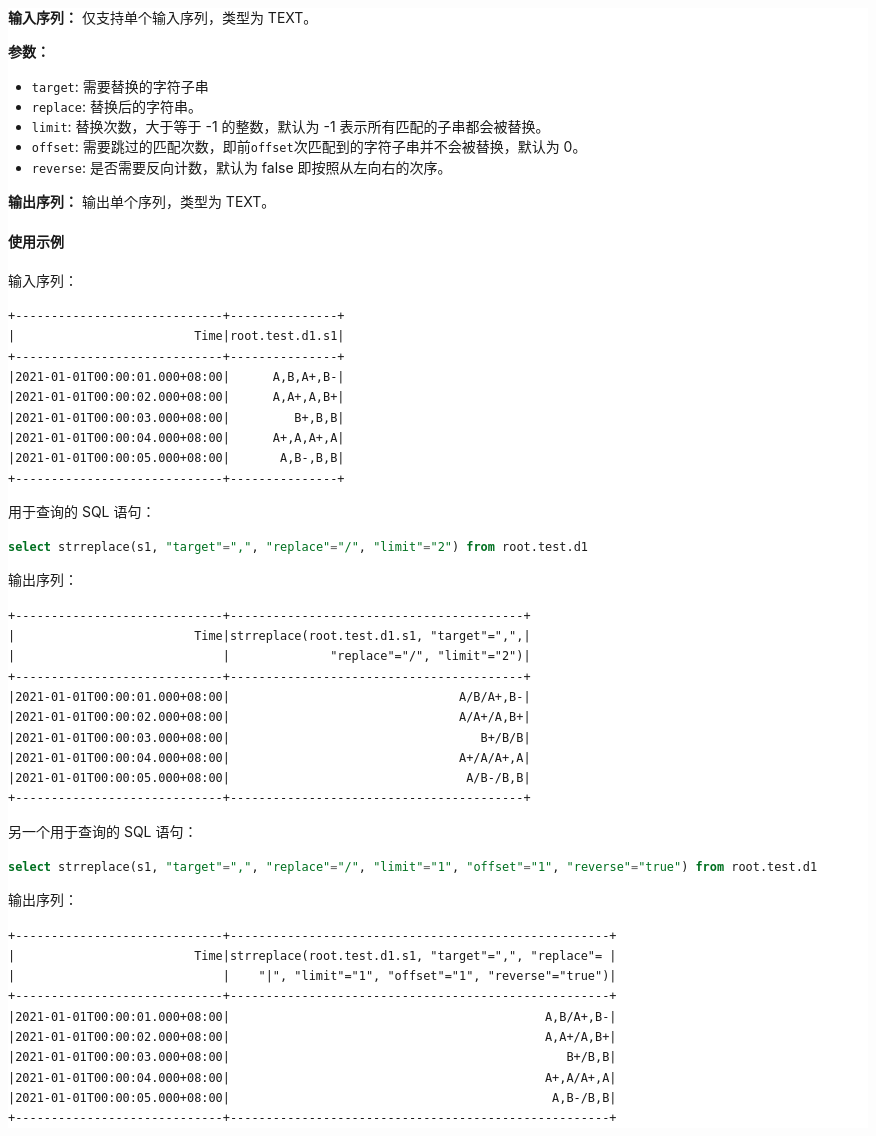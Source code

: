 **输入序列：** 仅支持单个输入序列，类型为 TEXT。

**参数：**

+ `target`: 需要替换的字符子串
+ `replace`: 替换后的字符串。
+ `limit`: 替换次数，大于等于 -1 的整数，默认为 -1 表示所有匹配的子串都会被替换。
+ `offset`: 需要跳过的匹配次数，即前`offset`次匹配到的字符子串并不会被替换，默认为 0。
+ `reverse`: 是否需要反向计数，默认为 false 即按照从左向右的次序。

**输出序列：** 输出单个序列，类型为 TEXT。

####  使用示例

输入序列：

```
+-----------------------------+---------------+
|                         Time|root.test.d1.s1|
+-----------------------------+---------------+
|2021-01-01T00:00:01.000+08:00|      A,B,A+,B-|
|2021-01-01T00:00:02.000+08:00|      A,A+,A,B+|
|2021-01-01T00:00:03.000+08:00|         B+,B,B|
|2021-01-01T00:00:04.000+08:00|      A+,A,A+,A|
|2021-01-01T00:00:05.000+08:00|       A,B-,B,B|
+-----------------------------+---------------+
```

用于查询的 SQL 语句：

```sql
select strreplace(s1, "target"=",", "replace"="/", "limit"="2") from root.test.d1
```

输出序列：

```
+-----------------------------+-----------------------------------------+
|                         Time|strreplace(root.test.d1.s1, "target"=",",|
|                             |              "replace"="/", "limit"="2")|
+-----------------------------+-----------------------------------------+
|2021-01-01T00:00:01.000+08:00|                                A/B/A+,B-|
|2021-01-01T00:00:02.000+08:00|                                A/A+/A,B+|
|2021-01-01T00:00:03.000+08:00|                                   B+/B/B|
|2021-01-01T00:00:04.000+08:00|                                A+/A/A+,A|
|2021-01-01T00:00:05.000+08:00|                                 A/B-/B,B|
+-----------------------------+-----------------------------------------+
```

另一个用于查询的 SQL 语句：

```sql
select strreplace(s1, "target"=",", "replace"="/", "limit"="1", "offset"="1", "reverse"="true") from root.test.d1
```

输出序列：

```
+-----------------------------+-----------------------------------------------------+
|                         Time|strreplace(root.test.d1.s1, "target"=",", "replace"= | 
|                             |    "|", "limit"="1", "offset"="1", "reverse"="true")|
+-----------------------------+-----------------------------------------------------+
|2021-01-01T00:00:01.000+08:00|                                            A,B/A+,B-|
|2021-01-01T00:00:02.000+08:00|                                            A,A+/A,B+|
|2021-01-01T00:00:03.000+08:00|                                               B+/B,B|
|2021-01-01T00:00:04.000+08:00|                                            A+,A/A+,A|
|2021-01-01T00:00:05.000+08:00|                                             A,B-/B,B|
+-----------------------------+-----------------------------------------------------+
```
